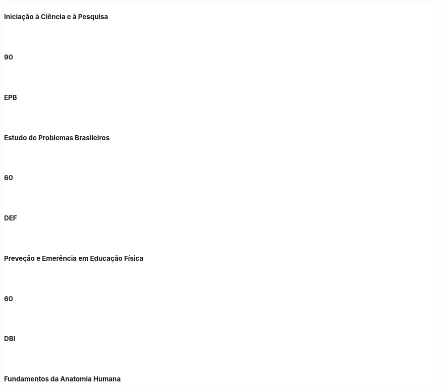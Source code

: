   </td>
  <td width=397 valign=top style='width:297.7pt;border-top:none;border-left:
  none;border-bottom:solid windowtext .5pt;border-right:solid windowtext .5pt;
  mso-border-top-alt:solid windowtext .5pt;mso-border-left-alt:solid windowtext .5pt;
  padding:0cm 3.5pt 0cm 3.5pt'>
  <h1><span style='font-size:10.0pt'>Iniciação à Ciência e à Pesquisa<o:p></o:p></span></h1>
  </td>
  <td width=136 valign=top style='width:102.35pt;border-top:none;border-left:
  none;border-bottom:solid windowtext .5pt;border-right:solid windowtext .5pt;
  mso-border-top-alt:solid windowtext .5pt;mso-border-left-alt:solid windowtext .5pt;
  padding:0cm 3.5pt 0cm 3.5pt'>
  <h1><span style='font-size:10.0pt'>90<o:p></o:p></span></h1>
  </td>
 </tr>
 <tr>
  <td width=52 valign=top style='width:38.95pt;border:solid windowtext .5pt;
  border-top:none;mso-border-top-alt:solid windowtext .5pt;padding:0cm 3.5pt 0cm 3.5pt'>
  <h1><span style='font-size:10.0pt'>EPB<o:p></o:p></span></h1>
  </td>
  <td width=397 valign=top style='width:297.7pt;border-top:none;border-left:
  none;border-bottom:solid windowtext .5pt;border-right:solid windowtext .5pt;
  mso-border-top-alt:solid windowtext .5pt;mso-border-left-alt:solid windowtext .5pt;
  padding:0cm 3.5pt 0cm 3.5pt'>
  <h1><span style='font-size:10.0pt'>Estudo de Problemas Brasileiros<o:p></o:p></span></h1>
  </td>
  <td width=136 valign=top style='width:102.35pt;border-top:none;border-left:
  none;border-bottom:solid windowtext .5pt;border-right:solid windowtext .5pt;
  mso-border-top-alt:solid windowtext .5pt;mso-border-left-alt:solid windowtext .5pt;
  padding:0cm 3.5pt 0cm 3.5pt'>
  <h1><span style='font-size:10.0pt'>60<o:p></o:p></span></h1>
  </td>
 </tr>
 <tr>
  <td width=52 valign=top style='width:38.95pt;border:solid windowtext .5pt;
  border-top:none;mso-border-top-alt:solid windowtext .5pt;padding:0cm 3.5pt 0cm 3.5pt'>
  <h1><span style='font-size:10.0pt'>DEF<o:p></o:p></span></h1>
  </td>
  <td width=397 valign=top style='width:297.7pt;border-top:none;border-left:
  none;border-bottom:solid windowtext .5pt;border-right:solid windowtext .5pt;
  mso-border-top-alt:solid windowtext .5pt;mso-border-left-alt:solid windowtext .5pt;
  padding:0cm 3.5pt 0cm 3.5pt'>
  <h1><span style='font-size:10.0pt'>Preveção e Emerência em Educação Física<o:p></o:p></span></h1>
  </td>
  <td width=136 valign=top style='width:102.35pt;border-top:none;border-left:
  none;border-bottom:solid windowtext .5pt;border-right:solid windowtext .5pt;
  mso-border-top-alt:solid windowtext .5pt;mso-border-left-alt:solid windowtext .5pt;
  padding:0cm 3.5pt 0cm 3.5pt'>
  <h1><span style='font-size:10.0pt'>60<o:p></o:p></span></h1>
  </td>
 </tr>
 <tr>
  <td width=52 valign=top style='width:38.95pt;border:solid windowtext .5pt;
  border-top:none;mso-border-top-alt:solid windowtext .5pt;padding:0cm 3.5pt 0cm 3.5pt'>
  <h1><span style='font-size:10.0pt'>DBI<o:p></o:p></span></h1>
  </td>
  <td width=397 valign=top style='width:297.7pt;border-top:none;border-left:
  none;border-bottom:solid windowtext .5pt;border-right:solid windowtext .5pt;
  mso-border-top-alt:solid windowtext .5pt;mso-border-left-alt:solid windowtext .5pt;
  padding:0cm 3.5pt 0cm 3.5pt'>
  <h1><span style='font-size:10.0pt'>Fundamentos da Anatomia Humana<o:p></o:p></span></h1>
  </td>
  <td width=136 valign=top style='width:102.35pt;border-top:none;border-left:
  none;border-bottom:solid windowtext .5pt;border-right:solid windowtext .5pt;
  mso-border-top-alt:solid windowtext .5pt;mso-border-left-alt:solid windowtext .5pt;